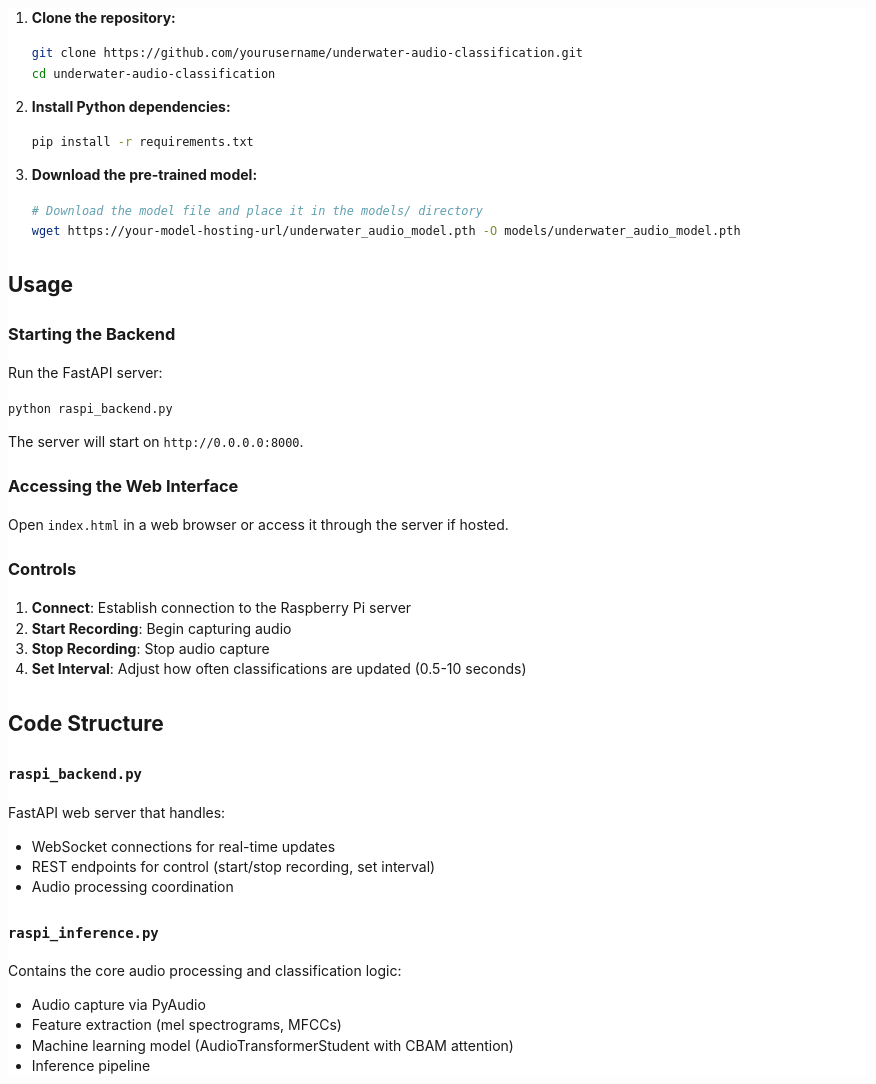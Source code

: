 1. **Clone the repository:**
   ```bash
   git clone https://github.com/yourusername/underwater-audio-classification.git
   cd underwater-audio-classification
   ```

2. **Install Python dependencies:**
   ```bash
   pip install -r requirements.txt
   ```

3. **Download the pre-trained model:**
   ```bash
   # Download the model file and place it in the models/ directory
   wget https://your-model-hosting-url/underwater_audio_model.pth -O models/underwater_audio_model.pth
   ```

## Usage

### Starting the Backend

Run the FastAPI server:
```bash
python raspi_backend.py
```

The server will start on `http://0.0.0.0:8000`.

### Accessing the Web Interface

Open `index.html` in a web browser or access it through the server if hosted.

### Controls

1. **Connect**: Establish connection to the Raspberry Pi server
2. **Start Recording**: Begin capturing audio
3. **Stop Recording**: Stop audio capture
4. **Set Interval**: Adjust how often classifications are updated (0.5-10 seconds)

## Code Structure

### `raspi_backend.py`
FastAPI web server that handles:
* WebSocket connections for real-time updates
* REST endpoints for control (start/stop recording, set interval)
* Audio processing coordination

### `raspi_inference.py`
Contains the core audio processing and classification logic:
* Audio capture via PyAudio
* Feature extraction (mel spectrograms, MFCCs)
* Machine learning model (AudioTransformerStudent with CBAM attention)
* Inference pipeline
